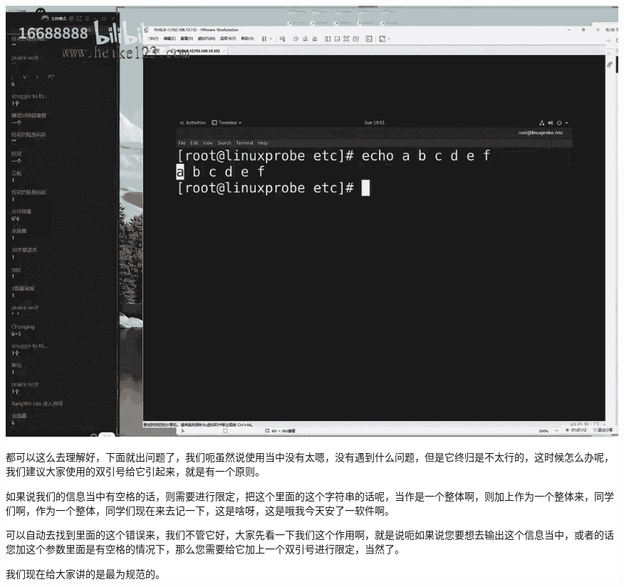 ![](img/58a3b0e928051b5e51038fbd664d8b19_107.png)

都可以这么去理解好，下面就出问题了，我们呃虽然说使用当中没有太嗯，没有遇到什么问题，但是它终归是不太行的，这时候怎么办呢，我们建议大家使用的双引号给它引起来，就是有一个原则。

如果说我们的信息当中有空格的话，则需要进行限定，把这个里面的这个字符串的话呢，当作是一个整体啊，则加上作为一个整体来，同学们啊，作为一个整体，同学们现在来去记一下，这是啥呀，这是哦我今天安了一软件啊。

可以自动去找到里面的这个错误来，我们不管它好，大家先看一下我们这个作用啊，就是说呃如果说您要想去输出这个信息当中，或者的话您加这个参数里面是有空格的情况下，那么您需要给它加上一个双引号进行限定，当然了。

我们现在给大家讲的是最为规范的。
